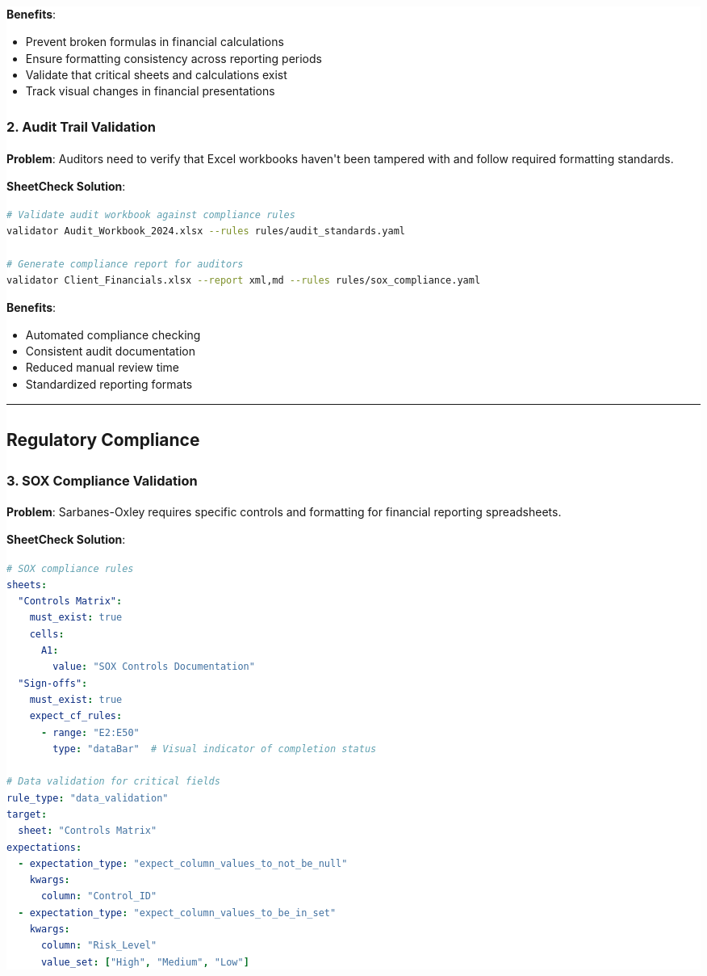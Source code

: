**Benefits**:
- Prevent broken formulas in financial calculations
- Ensure formatting consistency across reporting periods
- Validate that critical sheets and calculations exist
- Track visual changes in financial presentations

### 2. Audit Trail Validation
**Problem**: Auditors need to verify that Excel workbooks haven't been tampered with and follow required formatting standards.

**SheetCheck Solution**:
```bash
# Validate audit workbook against compliance rules
validator Audit_Workbook_2024.xlsx --rules rules/audit_standards.yaml

# Generate compliance report for auditors
validator Client_Financials.xlsx --report xml,md --rules rules/sox_compliance.yaml
```

**Benefits**:
- Automated compliance checking
- Consistent audit documentation
- Reduced manual review time
- Standardized reporting formats

---

## Regulatory Compliance

### 3. SOX Compliance Validation
**Problem**: Sarbanes-Oxley requires specific controls and formatting for financial reporting spreadsheets.

**SheetCheck Solution**:
```yaml
# SOX compliance rules
sheets:
  "Controls Matrix":
    must_exist: true
    cells:
      A1: 
        value: "SOX Controls Documentation"
  "Sign-offs":
    must_exist: true
    expect_cf_rules:
      - range: "E2:E50"
        type: "dataBar"  # Visual indicator of completion status

# Data validation for critical fields
rule_type: "data_validation"
target:
  sheet: "Controls Matrix"
expectations:
  - expectation_type: "expect_column_values_to_not_be_null"
    kwargs:
      column: "Control_ID"
  - expectation_type: "expect_column_values_to_be_in_set"
    kwargs:
      column: "Risk_Level"
      value_set: ["High", "Medium", "Low"]
```
